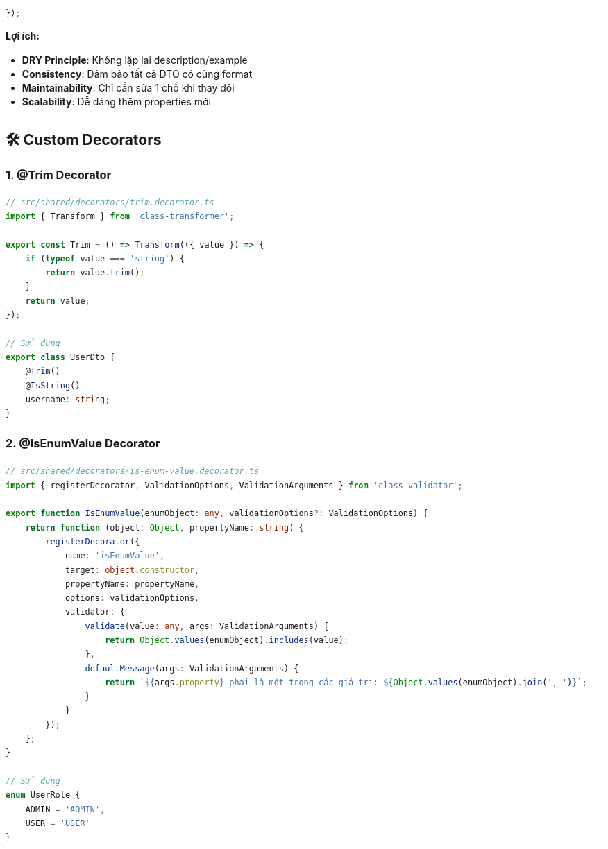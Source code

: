```typescript
});
```

**Lợi ích:**
- **DRY Principle**: Không lặp lại description/example
- **Consistency**: Đảm bảo tất cả DTO có cùng format
- **Maintainability**: Chỉ cần sửa 1 chỗ khi thay đổi
- **Scalability**: Dễ dàng thêm properties mới

## 🛠️ Custom Decorators

### 1. **@Trim Decorator**

```typescript
// src/shared/decorators/trim.decorator.ts
import { Transform } from 'class-transformer';

export const Trim = () => Transform(({ value }) => {
    if (typeof value === 'string') {
        return value.trim();
    }
    return value;
});

// Sử dụng
export class UserDto {
    @Trim()
    @IsString()
    username: string;
}
```

### 2. **@IsEnumValue Decorator**

```typescript
// src/shared/decorators/is-enum-value.decorator.ts
import { registerDecorator, ValidationOptions, ValidationArguments } from 'class-validator';

export function IsEnumValue(enumObject: any, validationOptions?: ValidationOptions) {
    return function (object: Object, propertyName: string) {
        registerDecorator({
            name: 'isEnumValue',
            target: object.constructor,
            propertyName: propertyName,
            options: validationOptions,
            validator: {
                validate(value: any, args: ValidationArguments) {
                    return Object.values(enumObject).includes(value);
                },
                defaultMessage(args: ValidationArguments) {
                    return `${args.property} phải là một trong các giá trị: ${Object.values(enumObject).join(', ')}`;
                }
            }
        });
    };
}

// Sử dụng
enum UserRole {
    ADMIN = 'ADMIN',
    USER = 'USER'
}

```